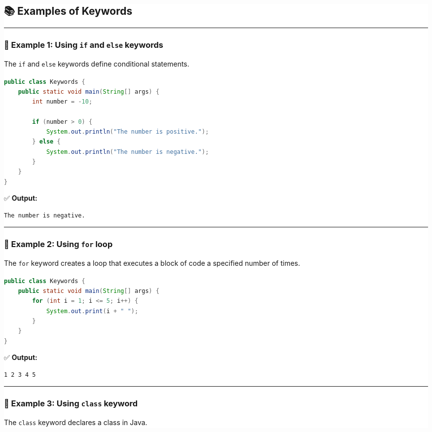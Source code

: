 ## 📚 Examples of Keywords

---

### 📌 Example 1: Using `if` and `else` keywords

The `if` and `else` keywords define conditional statements.

```java
public class Keywords {
    public static void main(String[] args) {
        int number = -10;

        if (number > 0) {
            System.out.println("The number is positive.");
        } else {
            System.out.println("The number is negative.");
        }
    }
}
```

✅ **Output:**

```code
The number is negative.
```

---

### 📌 Example 2: Using `for` loop

The `for` keyword creates a loop that executes a block of code a specified number of times.

```java
public class Keywords {
    public static void main(String[] args) {
        for (int i = 1; i <= 5; i++) {
            System.out.print(i + " ");
        }
    }
}

```

✅ **Output:**

```code
1 2 3 4 5
```

---

### 📌 Example 3: Using `class` keyword

The `class` keyword declares a class in Java.
